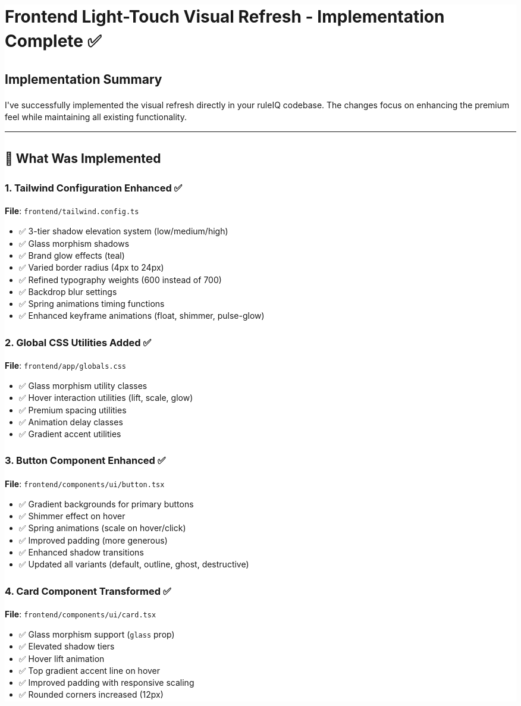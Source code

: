 # Frontend Light-Touch Visual Refresh - Implementation Complete ✅

## Implementation Summary

I've successfully implemented the visual refresh directly in your ruleIQ codebase. The changes focus on enhancing the premium feel while maintaining all existing functionality.

---

## 🎯 What Was Implemented

### 1. **Tailwind Configuration Enhanced** ✅
**File**: `frontend/tailwind.config.ts`
- ✅ 3-tier shadow elevation system (low/medium/high)
- ✅ Glass morphism shadows
- ✅ Brand glow effects (teal)
- ✅ Varied border radius (4px to 24px)
- ✅ Refined typography weights (600 instead of 700)
- ✅ Backdrop blur settings
- ✅ Spring animations timing functions
- ✅ Enhanced keyframe animations (float, shimmer, pulse-glow)

### 2. **Global CSS Utilities Added** ✅
**File**: `frontend/app/globals.css`
- ✅ Glass morphism utility classes
- ✅ Hover interaction utilities (lift, scale, glow)
- ✅ Premium spacing utilities
- ✅ Animation delay classes
- ✅ Gradient accent utilities

### 3. **Button Component Enhanced** ✅
**File**: `frontend/components/ui/button.tsx`
- ✅ Gradient backgrounds for primary buttons
- ✅ Shimmer effect on hover
- ✅ Spring animations (scale on hover/click)
- ✅ Improved padding (more generous)
- ✅ Enhanced shadow transitions
- ✅ Updated all variants (default, outline, ghost, destructive)

### 4. **Card Component Transformed** ✅
**File**: `frontend/components/ui/card.tsx`
- ✅ Glass morphism support (`glass` prop)
- ✅ Elevated shadow tiers
- ✅ Hover lift animation
- ✅ Top gradient accent line on hover
- ✅ Improved padding with responsive scaling
- ✅ Rounded corners increased (12px)
